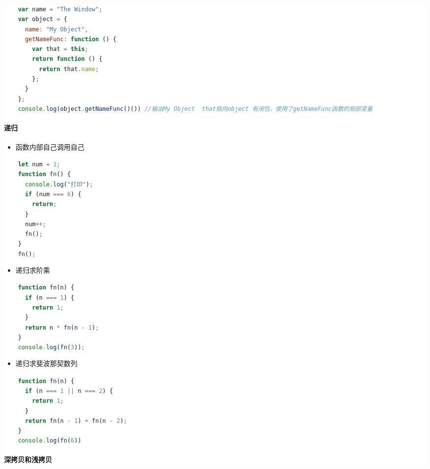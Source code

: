 ```javascript
    var name = "The Window";
    var object = {
      name: "My Object",
      getNameFunc: function () {
        var that = this;
        return function () {
          return that.name;
        };
      }
    };
    console.log(object.getNameFunc()()) //输出My Object  that指向object 有闭包，使用了getNameFunc函数的局部变量
```

#### 递归

+ 函数内部自己调用自己

```javascript
    let num = 1;
    function fn() {
      console.log("打印");
      if (num === 6) {
        return;
      }
      num++;
      fn();
    }
    fn();
```

+ 递归求阶乘

```javascript
    function fn(n) {
      if (n === 1) {
        return 1;
      }
      return n * fn(n - 1);
    }
    console.log(fn(3));
```

+ 递归求斐波那契数列

```javascript
    function fn(n) {
      if (n === 1 || n === 2) {
        return 1;
      }
      return fn(n - 1) + fn(n - 2);
    }
    console.log(fn(6))
```

#### 深拷贝和浅拷贝
